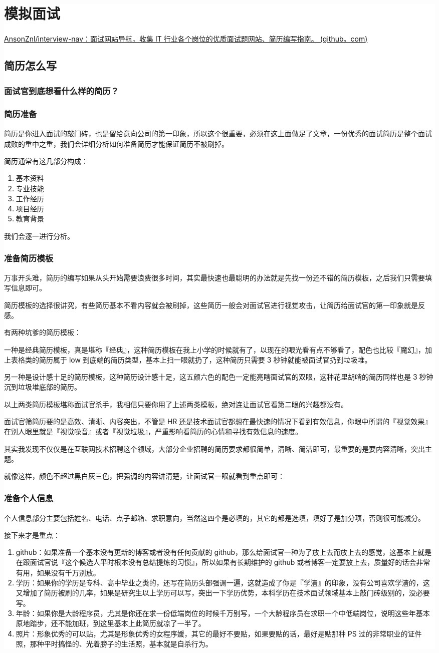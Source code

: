 # 模拟面试

[AnsonZnl/interview-nav：面试网站导航，收集 IT 行业各个岗位的优质面试题网站、简历编写指南。 (github。com)](https：//github。com/AnsonZnl/interview-nav)

## 简历怎么写

### 面试官到底想看什么样的简历？

### 简历准备

简历是你进入面试的敲⻔砖，也是留给意向公司的第一印象，所以这个很重要，必须在这上面做足了文章，一份优秀的面试简历是整个面试成败的重中之重，我们会详细分析如何准备简历才能保证简历不被刷掉。

简历通常有这几部分构成：

1. 基本资料
2. 专业技能
3. 工作经历
4. 项目经历
5. 教育背景

我们会逐一进行分析。

### 准备简历模板

万事开头难，简历的编写如果从头开始需要浪费很多时间，其实最快速也最聪明的办法就是先找一份还不错的简历模板，之后我们只需要填写信息即可。

简历模板的选择很讲究，有些简历基本不看内容就会被刷掉，这些简历一般会对面试官进行视觉攻击，让简历给面试官的第一印象就是反感。

有两种坑爹的简历模板：

一种是经典简历模板，真是堪称『经典』，这种简历模板在我上小学的时候就有了，以现在的眼光看有点不够看了，配⾊也比较『魔幻』，加上表格类的简历属于 low 到底端的简历类型，基本上扫一眼就扔了，这种简历只需要 3 秒钟就能被面试官扔到垃圾堆。

另一种是设计感⼗足的简历模板，这种简历设计感⼗足，这五颜六⾊的配⾊一定能亮瞎面试官的双眼，这种花里胡哨的简历同样也是 3 秒钟沉到垃圾堆底部的简历。

以上两类简历模板堪称面试官杀手，我相信只要你用了上述两类模板，绝对连让面试官看第二眼的兴趣都没有。

面试官筛简历要的是高效、清晰、内容突出，不管是 HR 还是技术面试官都想在最快速的情况下看到有效信息，你眼中所谓的『视觉效果』在别⼈眼里就是『视觉噪音』或者『视觉垃圾』，严重影响看简历的⼼情和寻找有效信息的速度。

其实我发现不仅仅是在互联网技术招聘这个领域，大部分企业招聘的简历要求都很简单，清晰、简洁即可，最重要的是要内容清晰，突出主题。

就像这样，颜⾊不超过⿊白灰三⾊，把强调的内容讲清楚，让面试官一眼就看到重点即可：

### 准备个⼈信息

个⼈信息部分主要包括姓名、电话、点子邮箱、求职意向，当然这四个是必填的，其它的都是选填，填好了是加分项，否则很可能减分。

接下来才是重点：

1. github：如果准备一个基本没有更新的博客或者没有任何贡献的 github，那么给面试官一种为了放上去而放上去的感觉，这基本上就是在跟面试官说『这个候选⼈平时根本没有总结提炼的习惯』，所以如果有长期维护的 github 或者博客一定要放上去，质量好的话会非常有用，如果没有千万别放。
2. 学历：如果你的学历是专科、高中毕业之类的，还写在简历头部强调一遍，这就造成了你是『学渣』的印象，没有公司喜欢学渣的，这⼜增加了简历被刷的几率，如果是研究生以上学历可以写，突出一下学历优势，本科学历在技术面试领域基本上敲⻔砖级别的，没必要写。
3. 年龄：如果你是大龄程序员，尤其是你还在求一份低端岗位的时候千万别写，一个大龄程序员在求职一个中低端岗位，说明这些年基本原地踏步，还不能加班，到这里基本上此简历就凉了一半了。
4. 照片：形象优秀的可以贴，尤其是形象优秀的⼥程序媛，其它的最好不要贴，如果要贴的话，最好是贴那种 PS 过的非常职业的证件照，那种平时搞怪的、光着膀子的生活照，基本就是自杀行为。

